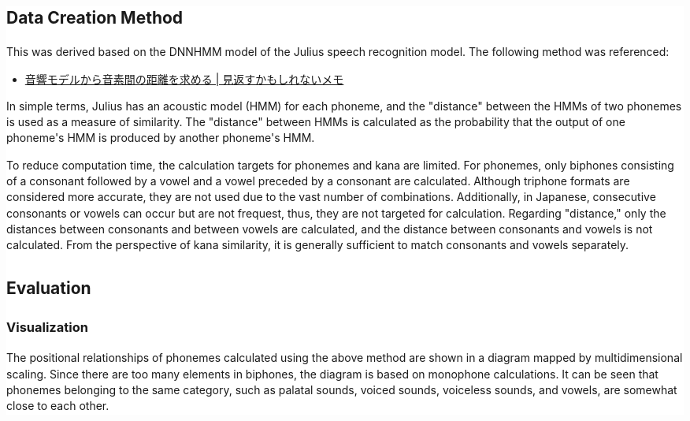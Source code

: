 ## Data Creation Method
This was derived based on the DNNHMM model of the Julius speech recognition model. The following method was referenced:

- [音響モデルから音素間の距離を求める | 見返すかもしれないメモ](https://yaamaa-memo.hatenablog.com/entry/2017/12/17/062435)

In simple terms, Julius has an acoustic model (HMM) for each phoneme, and the "distance" between the HMMs of two phonemes is used as a measure of similarity. The "distance" between HMMs is calculated as the probability that the output of one phoneme's HMM is produced by another phoneme's HMM.

To reduce computation time, the calculation targets for phonemes and kana are limited. For phonemes, only biphones consisting of a consonant followed by a vowel and a vowel preceded by a consonant are calculated. Although triphone formats are considered more accurate, they are not used due to the vast number of combinations. Additionally, in Japanese, consecutive consonants or vowels can occur but are not frequest, thus, they are not targeted for calculation. Regarding "distance," only the distances between consonants and between vowels are calculated, and the distance between consonants and vowels is not calculated. From the perspective of kana similarity, it is generally sufficient to match consonants and vowels separately.

## Evaluation
### Visualization
The positional relationships of phonemes calculated using the above method are shown in a diagram mapped by multidimensional scaling. Since there are too many elements in biphones, the diagram is based on monophone calculations. It can be seen that phonemes belonging to the same category, such as palatal sounds, voiced sounds, voiceless sounds, and vowels, are somewhat close to each other.

